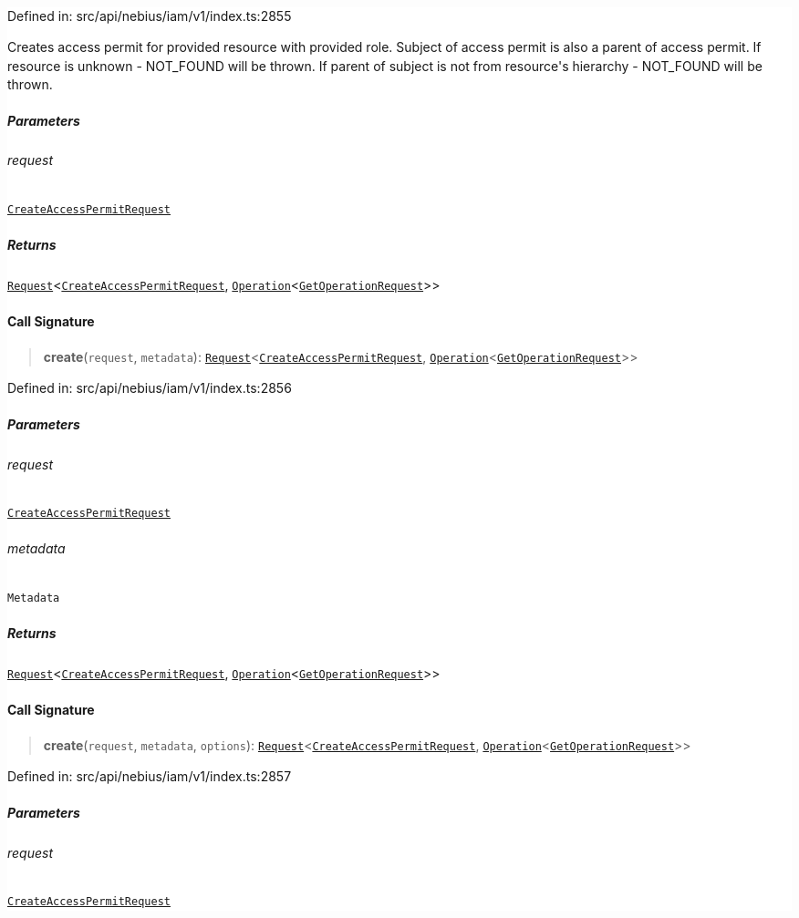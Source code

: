 Defined in: src/api/nebius/iam/v1/index.ts:2855

Creates access permit for provided resource with provided role.
 Subject of access permit is also a parent of access permit.
 If resource is unknown - NOT_FOUND will be thrown.
 If parent of subject is not from resource's hierarchy - NOT_FOUND will be thrown.

##### Parameters

###### request

[`CreateAccessPermitRequest`](../interfaces/CreateAccessPermitRequest.md)

##### Returns

[`Request`](../../../../../runtime/request/classes/Request.md)\<[`CreateAccessPermitRequest`](../interfaces/CreateAccessPermitRequest.md), [`Operation`](../../../../../runtime/operation/classes/Operation.md)\<[`GetOperationRequest`](../../../common/v1/interfaces/GetOperationRequest.md)\>\>

#### Call Signature

> **create**(`request`, `metadata`): [`Request`](../../../../../runtime/request/classes/Request.md)\<[`CreateAccessPermitRequest`](../interfaces/CreateAccessPermitRequest.md), [`Operation`](../../../../../runtime/operation/classes/Operation.md)\<[`GetOperationRequest`](../../../common/v1/interfaces/GetOperationRequest.md)\>\>

Defined in: src/api/nebius/iam/v1/index.ts:2856

##### Parameters

###### request

[`CreateAccessPermitRequest`](../interfaces/CreateAccessPermitRequest.md)

###### metadata

`Metadata`

##### Returns

[`Request`](../../../../../runtime/request/classes/Request.md)\<[`CreateAccessPermitRequest`](../interfaces/CreateAccessPermitRequest.md), [`Operation`](../../../../../runtime/operation/classes/Operation.md)\<[`GetOperationRequest`](../../../common/v1/interfaces/GetOperationRequest.md)\>\>

#### Call Signature

> **create**(`request`, `metadata`, `options`): [`Request`](../../../../../runtime/request/classes/Request.md)\<[`CreateAccessPermitRequest`](../interfaces/CreateAccessPermitRequest.md), [`Operation`](../../../../../runtime/operation/classes/Operation.md)\<[`GetOperationRequest`](../../../common/v1/interfaces/GetOperationRequest.md)\>\>

Defined in: src/api/nebius/iam/v1/index.ts:2857

##### Parameters

###### request

[`CreateAccessPermitRequest`](../interfaces/CreateAccessPermitRequest.md)
